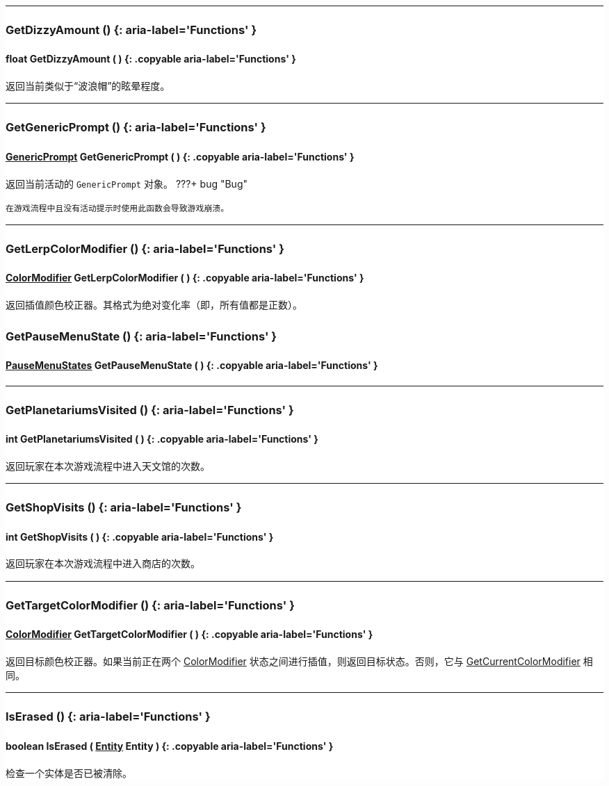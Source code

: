 ___
### GetDizzyAmount () {: aria-label='Functions' }
#### float GetDizzyAmount ( ) {: .copyable aria-label='Functions' }
返回当前类似于“波浪帽”的眩晕程度。

___
### GetGenericPrompt () {: aria-label='Functions' }
#### [GenericPrompt](GenericPrompt.md) GetGenericPrompt ( ) {: .copyable aria-label='Functions' }
返回当前活动的 `GenericPrompt` 对象。
???+ bug "Bug"

    在游戏流程中且没有活动提示时使用此函数会导致游戏崩溃。

___
### GetLerpColorModifier () {: aria-label='Functions' }
#### [ColorModifier](ColorModifier.md) GetLerpColorModifier ( ) {: .copyable aria-label='Functions' }
返回插值颜色校正器。其格式为绝对变化率（即，所有值都是正数）。

### GetPauseMenuState () {: aria-label='Functions' }
#### [PauseMenuStates](enums/PauseMenuStates.md) GetPauseMenuState ( ) {: .copyable aria-label='Functions' }

___
### GetPlanetariumsVisited () {: aria-label='Functions' }
#### int GetPlanetariumsVisited ( ) {: .copyable aria-label='Functions' }
返回玩家在本次游戏流程中进入天文馆的次数。

___
### GetShopVisits () {: aria-label='Functions' }
#### int GetShopVisits ( ) {: .copyable aria-label='Functions' }
返回玩家在本次游戏流程中进入商店的次数。

___
### GetTargetColorModifier () {: aria-label='Functions' }
#### [ColorModifier](ColorModifier.md) GetTargetColorModifier ( ) {: .copyable aria-label='Functions' }
返回目标颜色校正器。如果当前正在两个 [ColorModifier](ColorModifier.md) 状态之间进行插值，则返回目标状态。否则，它与 [GetCurrentColorModifier](Game.md#getcurrentcolormodifier) 相同。

___
### IsErased () {: aria-label='Functions' }
#### boolean IsErased ( [Entity](Entity.md) Entity ) {: .copyable aria-label='Functions' }
检查一个实体是否已被清除。
